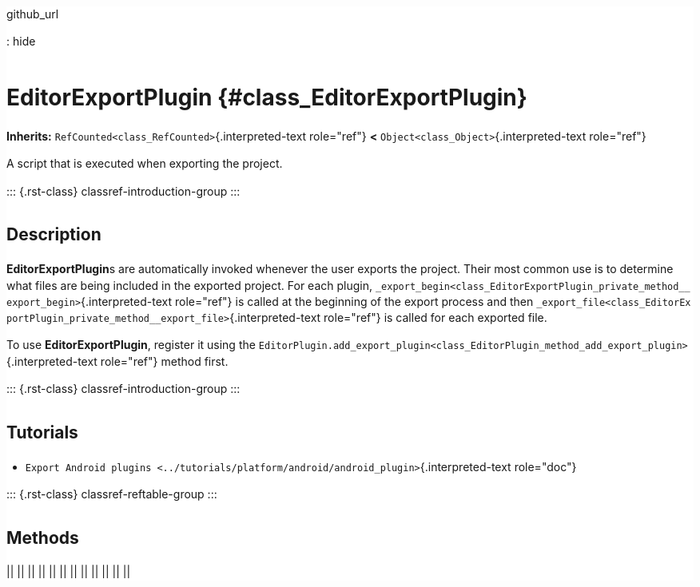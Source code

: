 github_url

:   hide

# EditorExportPlugin {#class_EditorExportPlugin}

**Inherits:** `RefCounted<class_RefCounted>`{.interpreted-text
role="ref"} **\<** `Object<class_Object>`{.interpreted-text role="ref"}

A script that is executed when exporting the project.

::: {.rst-class}
classref-introduction-group
:::

## Description

**EditorExportPlugin**s are automatically invoked whenever the user
exports the project. Their most common use is to determine what files
are being included in the exported project. For each plugin,
`_export_begin<class_EditorExportPlugin_private_method__export_begin>`{.interpreted-text
role="ref"} is called at the beginning of the export process and then
`_export_file<class_EditorExportPlugin_private_method__export_file>`{.interpreted-text
role="ref"} is called for each exported file.

To use **EditorExportPlugin**, register it using the
`EditorPlugin.add_export_plugin<class_EditorPlugin_method_add_export_plugin>`{.interpreted-text
role="ref"} method first.

::: {.rst-class}
classref-introduction-group
:::

## Tutorials

- `Export Android plugins <../tutorials/platform/android/android_plugin>`{.interpreted-text
  role="doc"}

::: {.rst-class}
classref-reftable-group
:::

## Methods

||
||
||
||
||
||
||
||
||
||
||
||